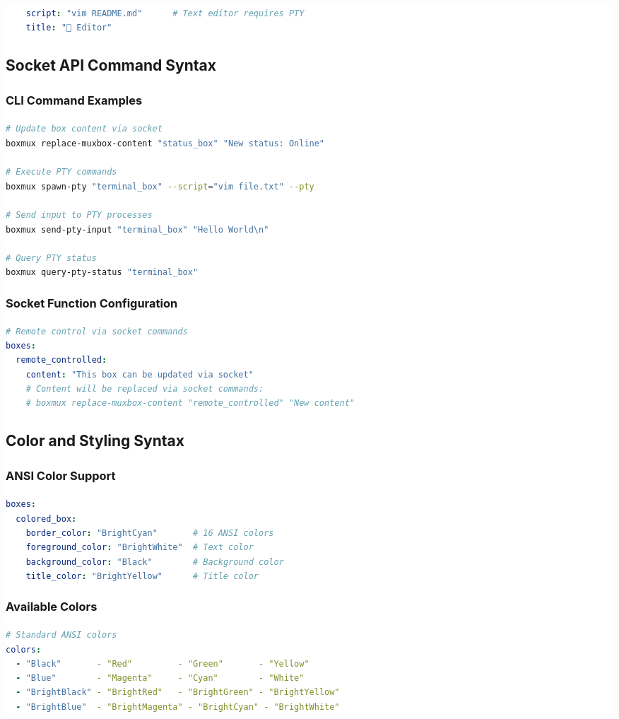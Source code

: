 ```yaml
    script: "vim README.md"      # Text editor requires PTY
    title: "📝 Editor"
```

## Socket API Command Syntax

### CLI Command Examples
```bash
# Update box content via socket
boxmux replace-muxbox-content "status_box" "New status: Online"

# Execute PTY commands
boxmux spawn-pty "terminal_box" --script="vim file.txt" --pty

# Send input to PTY processes  
boxmux send-pty-input "terminal_box" "Hello World\n"

# Query PTY status
boxmux query-pty-status "terminal_box"
```

### Socket Function Configuration
```yaml
# Remote control via socket commands
boxes:
  remote_controlled:
    content: "This box can be updated via socket"
    # Content will be replaced via socket commands:
    # boxmux replace-muxbox-content "remote_controlled" "New content"
```

## Color and Styling Syntax

### ANSI Color Support
```yaml
boxes:
  colored_box:
    border_color: "BrightCyan"       # 16 ANSI colors
    foreground_color: "BrightWhite"  # Text color
    background_color: "Black"        # Background color
    title_color: "BrightYellow"      # Title color
```

### Available Colors
```yaml
# Standard ANSI colors
colors:
  - "Black"       - "Red"         - "Green"       - "Yellow"
  - "Blue"        - "Magenta"     - "Cyan"        - "White"
  - "BrightBlack" - "BrightRed"   - "BrightGreen" - "BrightYellow"  
  - "BrightBlue"  - "BrightMagenta" - "BrightCyan" - "BrightWhite"
```
